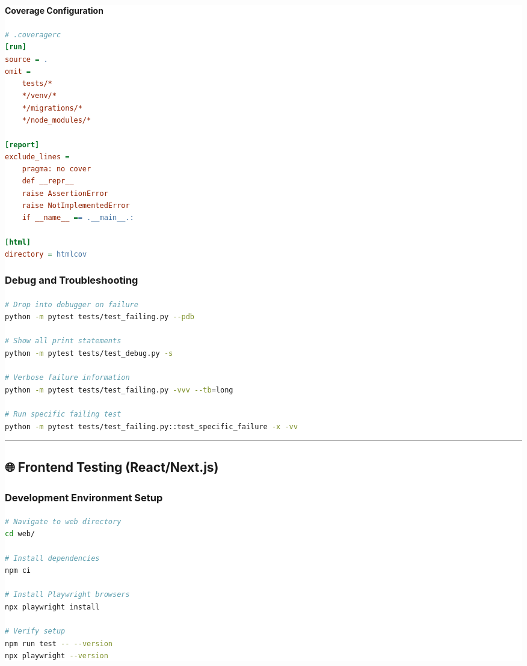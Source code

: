 ```ini
```

#### Coverage Configuration

```ini
# .coveragerc
[run]
source = .
omit = 
    tests/*
    */venv/*
    */migrations/*
    */node_modules/*

[report]
exclude_lines =
    pragma: no cover
    def __repr__
    raise AssertionError
    raise NotImplementedError
    if __name__ == .__main__.:

[html]
directory = htmlcov
```

### Debug and Troubleshooting

```bash
# Drop into debugger on failure
python -m pytest tests/test_failing.py --pdb

# Show all print statements
python -m pytest tests/test_debug.py -s

# Verbose failure information
python -m pytest tests/test_failing.py -vvv --tb=long

# Run specific failing test
python -m pytest tests/test_failing.py::test_specific_failure -x -vv
```

---

## 🌐 Frontend Testing (React/Next.js)

### Development Environment Setup

```bash
# Navigate to web directory
cd web/

# Install dependencies
npm ci

# Install Playwright browsers
npx playwright install

# Verify setup
npm run test -- --version
npx playwright --version
```
